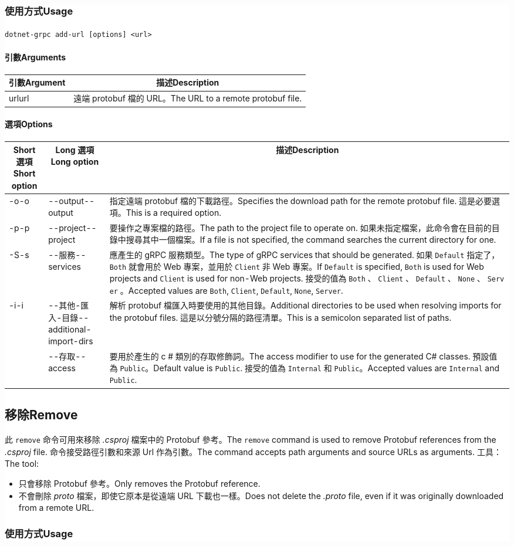 ### <a name="usage"></a><span data-ttu-id="fa168-158">使用方式</span><span class="sxs-lookup"><span data-stu-id="fa168-158">Usage</span></span>

```dotnetcli
dotnet-grpc add-url [options] <url>
```

#### <a name="arguments"></a><span data-ttu-id="fa168-159">引數</span><span class="sxs-lookup"><span data-stu-id="fa168-159">Arguments</span></span>

| <span data-ttu-id="fa168-160">引數</span><span class="sxs-lookup"><span data-stu-id="fa168-160">Argument</span></span> | <span data-ttu-id="fa168-161">描述</span><span class="sxs-lookup"><span data-stu-id="fa168-161">Description</span></span> |
|-|-|
| <span data-ttu-id="fa168-162">url</span><span class="sxs-lookup"><span data-stu-id="fa168-162">url</span></span> | <span data-ttu-id="fa168-163">遠端 protobuf 檔的 URL。</span><span class="sxs-lookup"><span data-stu-id="fa168-163">The URL to a remote protobuf file.</span></span> |

#### <a name="options"></a><span data-ttu-id="fa168-164">選項</span><span class="sxs-lookup"><span data-stu-id="fa168-164">Options</span></span>

| <span data-ttu-id="fa168-165">Short 選項</span><span class="sxs-lookup"><span data-stu-id="fa168-165">Short option</span></span> | <span data-ttu-id="fa168-166">Long 選項</span><span class="sxs-lookup"><span data-stu-id="fa168-166">Long option</span></span> | <span data-ttu-id="fa168-167">描述</span><span class="sxs-lookup"><span data-stu-id="fa168-167">Description</span></span> |
|-|-|-|
| <span data-ttu-id="fa168-168">-o</span><span class="sxs-lookup"><span data-stu-id="fa168-168">-o</span></span> | <span data-ttu-id="fa168-169">--output</span><span class="sxs-lookup"><span data-stu-id="fa168-169">--output</span></span> | <span data-ttu-id="fa168-170">指定遠端 protobuf 檔的下載路徑。</span><span class="sxs-lookup"><span data-stu-id="fa168-170">Specifies the download path for the remote protobuf file.</span></span> <span data-ttu-id="fa168-171">這是必要選項。</span><span class="sxs-lookup"><span data-stu-id="fa168-171">This is a required option.</span></span>
| <span data-ttu-id="fa168-172">-p</span><span class="sxs-lookup"><span data-stu-id="fa168-172">-p</span></span> | <span data-ttu-id="fa168-173">--project</span><span class="sxs-lookup"><span data-stu-id="fa168-173">--project</span></span> | <span data-ttu-id="fa168-174">要操作之專案檔的路徑。</span><span class="sxs-lookup"><span data-stu-id="fa168-174">The path to the project file to operate on.</span></span> <span data-ttu-id="fa168-175">如果未指定檔案，此命令會在目前的目錄中搜尋其中一個檔案。</span><span class="sxs-lookup"><span data-stu-id="fa168-175">If a file is not specified, the command searches the current directory for one.</span></span>
| <span data-ttu-id="fa168-176">-S</span><span class="sxs-lookup"><span data-stu-id="fa168-176">-s</span></span> | <span data-ttu-id="fa168-177">--服務</span><span class="sxs-lookup"><span data-stu-id="fa168-177">--services</span></span> | <span data-ttu-id="fa168-178">應產生的 gRPC 服務類型。</span><span class="sxs-lookup"><span data-stu-id="fa168-178">The type of gRPC services that should be generated.</span></span> <span data-ttu-id="fa168-179">如果 `Default` 指定了， `Both` 就會用於 Web 專案，並用於 `Client` 非 Web 專案。</span><span class="sxs-lookup"><span data-stu-id="fa168-179">If `Default` is specified, `Both` is used for Web projects and `Client` is used for non-Web projects.</span></span> <span data-ttu-id="fa168-180">接受的值為 `Both` 、 `Client` 、 `Default` 、 `None` 、 `Server` 。</span><span class="sxs-lookup"><span data-stu-id="fa168-180">Accepted values are `Both`, `Client`, `Default`, `None`, `Server`.</span></span>
| <span data-ttu-id="fa168-181">-i</span><span class="sxs-lookup"><span data-stu-id="fa168-181">-i</span></span> | <span data-ttu-id="fa168-182">--其他-匯入-目錄</span><span class="sxs-lookup"><span data-stu-id="fa168-182">--additional-import-dirs</span></span> | <span data-ttu-id="fa168-183">解析 protobuf 檔匯入時要使用的其他目錄。</span><span class="sxs-lookup"><span data-stu-id="fa168-183">Additional directories to be used when resolving imports for the protobuf files.</span></span> <span data-ttu-id="fa168-184">這是以分號分隔的路徑清單。</span><span class="sxs-lookup"><span data-stu-id="fa168-184">This is a semicolon separated list of paths.</span></span>
| | <span data-ttu-id="fa168-185">--存取</span><span class="sxs-lookup"><span data-stu-id="fa168-185">--access</span></span> | <span data-ttu-id="fa168-186">要用於產生的 c # 類別的存取修飾詞。</span><span class="sxs-lookup"><span data-stu-id="fa168-186">The access modifier to use for the generated C# classes.</span></span> <span data-ttu-id="fa168-187">預設值為 `Public`。</span><span class="sxs-lookup"><span data-stu-id="fa168-187">Default value is `Public`.</span></span> <span data-ttu-id="fa168-188">接受的值為 `Internal` 和 `Public`。</span><span class="sxs-lookup"><span data-stu-id="fa168-188">Accepted values are `Internal` and `Public`.</span></span>

## <a name="remove"></a><span data-ttu-id="fa168-189">移除</span><span class="sxs-lookup"><span data-stu-id="fa168-189">Remove</span></span>

<span data-ttu-id="fa168-190">此 `remove` 命令可用來移除 *.csproj* 檔案中的 Protobuf 參考。</span><span class="sxs-lookup"><span data-stu-id="fa168-190">The `remove` command is used to remove Protobuf references from the *.csproj* file.</span></span> <span data-ttu-id="fa168-191">命令接受路徑引數和來源 Url 作為引數。</span><span class="sxs-lookup"><span data-stu-id="fa168-191">The command accepts path arguments and source URLs as arguments.</span></span> <span data-ttu-id="fa168-192">工具：</span><span class="sxs-lookup"><span data-stu-id="fa168-192">The tool:</span></span>

* <span data-ttu-id="fa168-193">只會移除 Protobuf 參考。</span><span class="sxs-lookup"><span data-stu-id="fa168-193">Only removes the Protobuf reference.</span></span>
* <span data-ttu-id="fa168-194">不會刪除 *proto* 檔案，即使它原本是從遠端 URL 下載也一樣。</span><span class="sxs-lookup"><span data-stu-id="fa168-194">Does not delete the *.proto* file, even if it was originally downloaded from a remote URL.</span></span>

### <a name="usage"></a><span data-ttu-id="fa168-195">使用方式</span><span class="sxs-lookup"><span data-stu-id="fa168-195">Usage</span></span>

